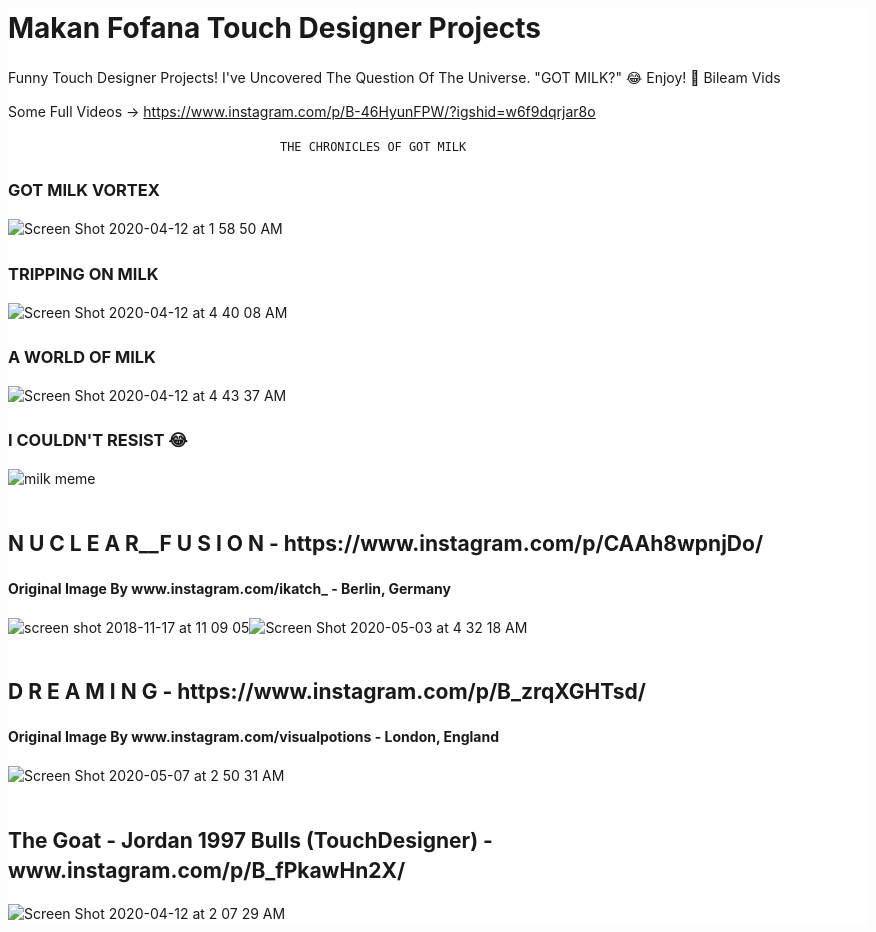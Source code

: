 # Makan Fofana Touch Designer Projects


Funny Touch Designer Projects! I've Uncovered The Question Of The Universe. "GOT MILK?" 😂 Enjoy! 🙌 Bileam Vids

Some Full Videos -> https://www.instagram.com/p/B-46HyunFPW/?igshid=w6f9dqrjar8o

                                          THE CHRONICLES OF GOT MILK

<h3> GOT MILK VORTEX </h3>


<img width="600" alt="Screen Shot 2020-04-12 at 1 58 50 AM" src="https://user-images.githubusercontent.com/43025563/79061749-2f922400-7c61-11ea-9395-11ed3981ea8f.png">


<h3> TRIPPING ON MILK </h3>


<img width="600" alt="Screen Shot 2020-04-12 at 4 40 08 AM" src="https://user-images.githubusercontent.com/43025563/79064570-00d37800-7c78-11ea-85a8-980115f832c7.png">


<h3> A WORLD OF MILK </h3>


<img width="600" alt="Screen Shot 2020-04-12 at 4 43 37 AM" src="https://user-images.githubusercontent.com/43025563/79064589-2f515300-7c78-11ea-8931-81367ae74760.png">


<h3> I COULDN'T RESIST 😂 </h3>


![milk meme](https://user-images.githubusercontent.com/43025563/79065212-adaff400-7c7c-11ea-9ec3-b7a49848300e.jpg)

 
#
#

<h2> N U C L E A R__F U S I O N - https://www.instagram.com/p/CAAh8wpnjDo/ </h2>
<h4> Original Image By www.instagram.com/ikatch_ - Berlin, Germany </h4>
<img  width="300" alt="screen shot 2018-11-17 at 11 09 05" src="https://user-images.githubusercontent.com/43025563/80908716-23453800-8cf0-11ea-9c23-473625943934.gif"><img width="1440" alt="Screen Shot 2020-05-03 at 4 32 18 AM" src="https://user-images.githubusercontent.com/43025563/80925045-badf7080-8d5a-11ea-8bab-20f4d3462c73.png">


#
#

<h2>  D R E A M I N G - https://www.instagram.com/p/B_zrqXGHTsd/ </h2>
<h4> Original Image By www.instagram.com/visualpotions - London, England </h4>
<img width="350" alt="Screen Shot 2020-05-07 at 2 50 31 AM" src="https://user-images.githubusercontent.com/43025563/81263379-919a3b00-900d-11ea-800d-2702009d6e64.png">



#
#

<h2> The Goat - Jordan 1997 Bulls (TouchDesigner) - www.instagram.com/p/B_fPkawHn2X/ </h2>
<img width="700" alt="Screen Shot 2020-04-12 at 2 07 29 AM" src="https://user-images.githubusercontent.com/43025563/80332838-06a18f80-881a-11ea-9e76-38a2257c6e04.png">


#
#

